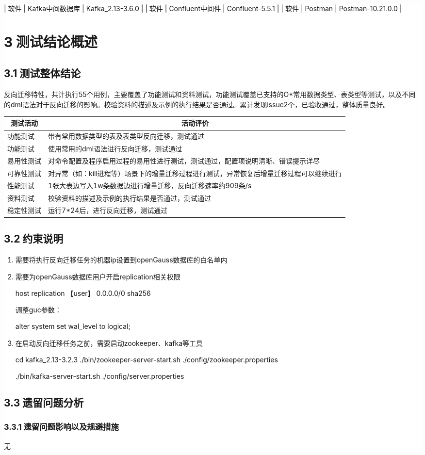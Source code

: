 | 软件     | Kafka中间数据库 | Kafka_2.13-3.6.0                                             |
| 软件     | Confluent中间件 | Confluent-5.5.1                                              |
| 软件     | Postman         | Postman-10.21.0.0                                            |

# 3     测试结论概述

## 3.1   测试整体结论

反向迁移特性，共计执行55个用例，主要覆盖了功能测试和资料测试，功能测试覆盖已支持的O*常用数据类型、表类型等测试，以及不同的dml语法对于反向迁移的影响。校验资料的描述及示例的执行结果是否通过。累计发现issue2个，已验收通过，整体质量良好。

| 测试活动   | 活动评价                                                     |
| ---------- | ------------------------------------------------------------ |
| 功能测试   | 带有常用数据类型的表及表类型反向迁移，测试通过               |
| 功能测试   | 使用常用的dml语法进行反向迁移，测试通过                      |
| 易用性测试 | 对命令配置及程序启用过程的易用性进行测试，测试通过，配置项说明清晰、错误提示详尽 |
| 可靠性测试 | 对异常（如：kill进程等）场景下的增量迁移过程进行测试，异常恢复后增量迁移过程可以继续进行 |
| 性能测试   | 1张大表边写入1w条数据边进行增量迁移，反向迁移速率约909条/s   |
| 资料测试   | 校验资料的描述及示例的执行结果是否通过，测试通过             |
| 稳定性测试 | 运行7*24后，进行反向迁移，测试通过                           |

## 3.2   约束说明

1. 需要将执行反向迁移任务的机器ip设置到openGauss数据库的白名单内

2. 需要为openGauss数据库用户开启replication相关权限

   host replication 【user】 0.0.0.0/0 sha256

   调整guc参数：

   alter system set wal_level to logical;

3. 在启动反向迁移任务之前，需要启动zookeeper、kafka等工具

   cd kafka_2.13-3.2.3
   ./bin/zookeeper-server-start.sh ./config/zookeeper.properties

   ./bin/kafka-server-start.sh ./config/server.properties

## 3.3   遗留问题分析

### 3.3.1 遗留问题影响以及规避措施

无
